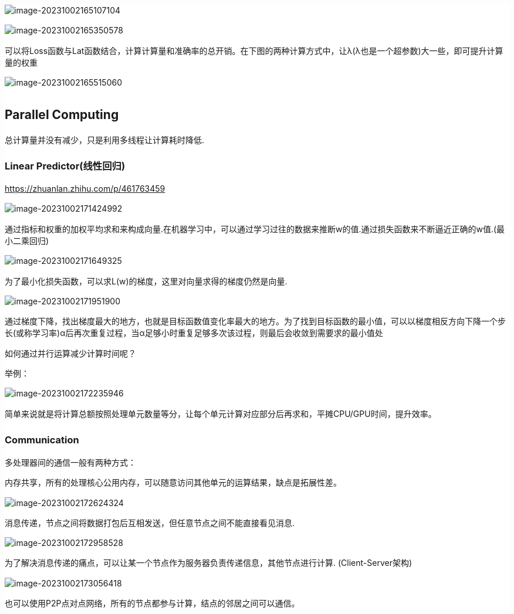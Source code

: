 ![image-20231002165107104](https://cdn.jsdelivr.net/gh/IssacL04/IHS@img/img/202310021651166.png)

![image-20231002165350578](https://cdn.jsdelivr.net/gh/IssacL04/IHS@img/img/202310021653612.png)

可以将Loss函数与Lat函数结合，计算计算量和准确率的总开销。在下图的两种计算方式中，让λ(λ也是一个超参数)大一些，即可提升计算量的权重

![image-20231002165515060](https://cdn.jsdelivr.net/gh/IssacL04/IHS@img/img/202310021655096.png)

## Parallel Computing

总计算量并没有减少，只是利用多线程让计算耗时降低.

### Linear Predictor(线性回归)

https://zhuanlan.zhihu.com/p/461763459

![image-20231002171424992](https://cdn.jsdelivr.net/gh/IssacL04/IHS@img/img/202310021714055.png)

通过指标和权重的加权平均求和来构成向量.在机器学习中，可以通过学习过往的数据来推断w的值.通过损失函数来不断逼近正确的w值.(最小二乘回归)

![image-20231002171649325](https://cdn.jsdelivr.net/gh/IssacL04/IHS@img/img/202310021716357.png)

为了最小化损失函数，可以求L(w)的梯度，这里对向量求得的梯度仍然是向量.

![image-20231002171951900](https://cdn.jsdelivr.net/gh/IssacL04/IHS@img/img/202310021719939.png)

通过梯度下降，找出梯度最大的地方，也就是目标函数值变化率最大的地方。为了找到目标函数的最小值，可以以梯度相反方向下降一个步长(或称学习率)α后再次重复过程，当α足够小时重复足够多次该过程，则最后会收敛到需要求的最小值处

如何通过并行运算减少计算时间呢？

举例：

![image-20231002172235946](https://cdn.jsdelivr.net/gh/IssacL04/IHS@img/img/202310021722986.png)

简单来说就是将计算总额按照处理单元数量等分，让每个单元计算对应部分后再求和，平摊CPU/GPU时间，提升效率。

### Communication

多处理器间的通信一般有两种方式：

内存共享，所有的处理核心公用内存，可以随意访问其他单元的运算结果，缺点是拓展性差。

![image-20231002172624324](https://cdn.jsdelivr.net/gh/IssacL04/IHS@img/img/202310021726377.png)

消息传递，节点之间将数据打包后互相发送，但任意节点之间不能直接看见消息.

![image-20231002172958528](https://cdn.jsdelivr.net/gh/IssacL04/IHS@img/img/202310021729561.png)

为了解决消息传递的痛点，可以让某一个节点作为服务器负责传递信息，其他节点进行计算. (Client-Server架构)

![image-20231002173056418](https://cdn.jsdelivr.net/gh/IssacL04/IHS@img/img/202310021730489.png)

也可以使用P2P点对点网络，所有的节点都参与计算，结点的邻居之间可以通信。
